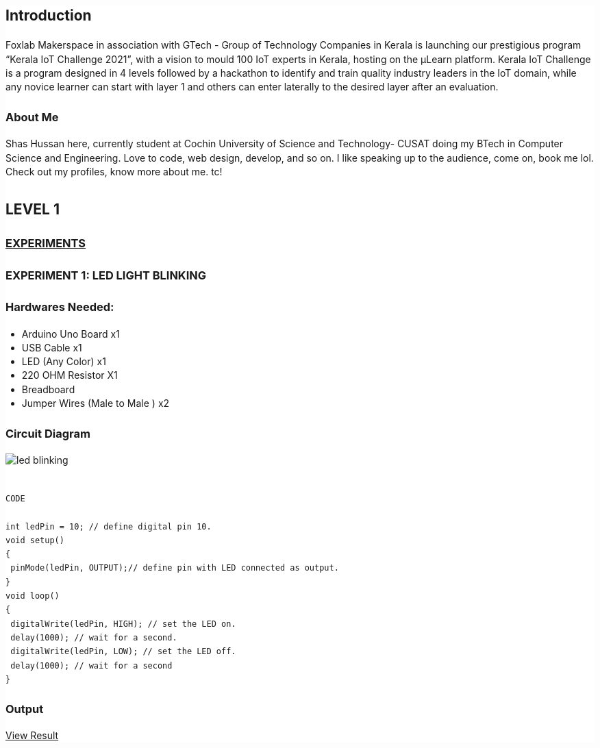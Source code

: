 ## Introduction

Foxlab Makerspace in association with GTech - Group of Technology Companies in Kerala is launching our prestigious program “Kerala IoT Challenge 2021”, with a vision to mould 100 IoT experts in Kerala, hosting on the µLearn platform. Kerala IoT Challenge is a program designed in 4 levels followed by a hackathon to identify and train quality industry leaders in the IoT domain, while any novice learner can start with layer 1 and others can enter laterally to the desired layer after an evaluation.


### About Me

Shas Hussan here, currently student at Cochin University of Science and Technology- CUSAT doing my BTech in Computer Science and Engineering.
Love to code, web design, develop, and so on. I like speaking up to the audience, come on, book me lol. Check out my profiles, know more about me. tc!

## LEVEL 1
### <ins>EXPERIMENTS</ins>
### EXPERIMENT 1: LED LIGHT BLINKING

### Hardwares Needed:
- Arduino Uno Board x1
- USB Cable x1
- LED (Any Color) x1
- 220 OHM Resistor X1
- Breadboard
- Jumper Wires (Male to Male ) x2

### Circuit Diagram
![led blinking](https://sanumuhammedc.github.io/Kerala-IoT-Challenge/images/exp1.png)

```markdown

CODE

int ledPin = 10; // define digital pin 10.
void setup()
{
 pinMode(ledPin, OUTPUT);// define pin with LED connected as output.
}
void loop()
{
 digitalWrite(ledPin, HIGH); // set the LED on.
 delay(1000); // wait for a second.
 digitalWrite(ledPin, LOW); // set the LED off.
 delay(1000); // wait for a second
}

```
### Output
<a>[View Result](https://youtu.be/R-UdT4j3jIo)</a>
